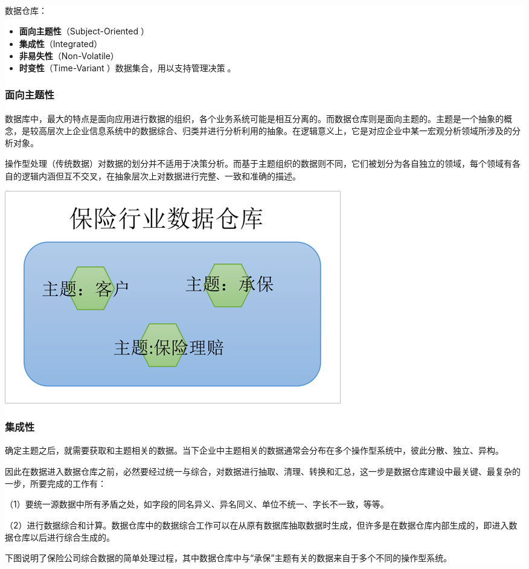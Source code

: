 数据仓库：

- **面向主题性**（Subject-Oriented ）
- **集成性**（Integrated）
- **非易失性**（Non-Volatile）
- **时变性**（Time-Variant ）数据集合，用以支持管理决策 。



### 面向主题性

数据库中，最大的特点是面向应用进行数据的组织，各个业务系统可能是相互分离的。而数据仓库则是面向主题的。主题是一个抽象的概念，是较高层次上企业信息系统中的数据综合、归类并进行分析利用的抽象。在逻辑意义上，它是对应企业中某一宏观分析领域所涉及的分析对象。



操作型处理（传统数据）对数据的划分并不适用于决策分析。而基于主题组织的数据则不同，它们被划分为各自独立的领域，每个领域有各自的逻辑内涵但互不交叉，在抽象层次上对数据进行完整、一致和准确的描述。

![image-20211114154055730](Images/image-20211114154055730.png)





### 集成性

确定主题之后，就需要获取和主题相关的数据。当下企业中主题相关的数据通常会分布在多个操作型系统中，彼此分散、独立、异构。



因此在数据进入数据仓库之前，必然要经过统一与综合，对数据进行抽取、清理、转换和汇总，这一步是数据仓库建设中最关键、最复杂的一步，所要完成的工作有：

（1）要统一源数据中所有矛盾之处，如字段的同名异义、异名同义、单位不统一、字长不一致，等等。



（2）进行数据综合和计算。数据仓库中的数据综合工作可以在从原有数据库抽取数据时生成，但许多是在数据仓库内部生成的，即进入数据仓库以后进行综合生成的。



下图说明了保险公司综合数据的简单处理过程，其中数据仓库中与“承保”主题有关的数据来自于多个不同的操作型系统。


